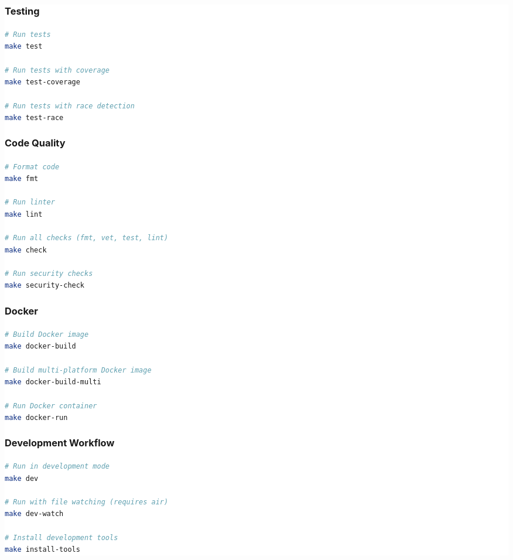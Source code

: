 ### Testing

```bash
# Run tests
make test

# Run tests with coverage
make test-coverage

# Run tests with race detection
make test-race
```

### Code Quality

```bash
# Format code
make fmt

# Run linter
make lint

# Run all checks (fmt, vet, test, lint)
make check

# Run security checks
make security-check
```

### Docker

```bash
# Build Docker image
make docker-build

# Build multi-platform Docker image
make docker-build-multi

# Run Docker container
make docker-run
```

### Development Workflow

```bash
# Run in development mode
make dev

# Run with file watching (requires air)
make dev-watch

# Install development tools
make install-tools
```
